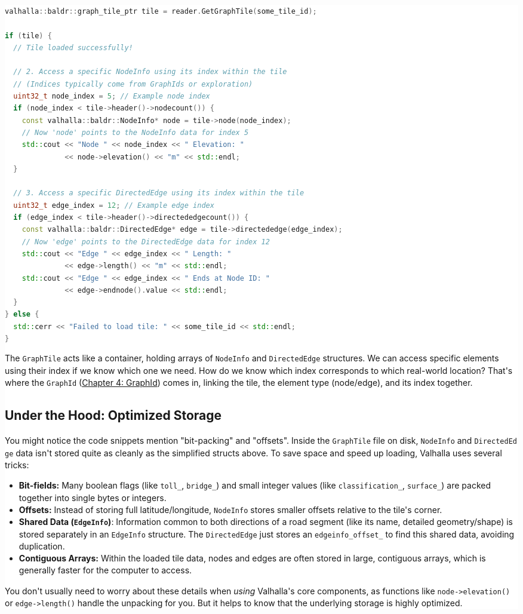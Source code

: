 ```cpp
valhalla::baldr::graph_tile_ptr tile = reader.GetGraphTile(some_tile_id);

if (tile) {
  // Tile loaded successfully!

  // 2. Access a specific NodeInfo using its index within the tile
  // (Indices typically come from GraphIds or exploration)
  uint32_t node_index = 5; // Example node index
  if (node_index < tile->header()->nodecount()) {
    const valhalla::baldr::NodeInfo* node = tile->node(node_index);
    // Now 'node' points to the NodeInfo data for index 5
    std::cout << "Node " << node_index << " Elevation: "
              << node->elevation() << "m" << std::endl;
  }

  // 3. Access a specific DirectedEdge using its index within the tile
  uint32_t edge_index = 12; // Example edge index
  if (edge_index < tile->header()->directededgecount()) {
    const valhalla::baldr::DirectedEdge* edge = tile->directededge(edge_index);
    // Now 'edge' points to the DirectedEdge data for index 12
    std::cout << "Edge " << edge_index << " Length: "
              << edge->length() << "m" << std::endl;
    std::cout << "Edge " << edge_index << " Ends at Node ID: "
              << edge->endnode().value << std::endl;
  }
} else {
  std::cerr << "Failed to load tile: " << some_tile_id << std::endl;
}
```

The `GraphTile` acts like a container, holding arrays of `NodeInfo` and `DirectedEdge` structures. We can access specific elements using their index if we know which one we need. How do we know which index corresponds to which real-world location? That's where the `GraphId` ([Chapter 4: GraphId](04_graphid.md)) comes in, linking the tile, the element type (node/edge), and its index together.

## Under the Hood: Optimized Storage

You might notice the code snippets mention "bit-packing" and "offsets". Inside the `GraphTile` file on disk, `NodeInfo` and `DirectedEdge` data isn't stored quite as cleanly as the simplified structs above. To save space and speed up loading, Valhalla uses several tricks:

*   **Bit-fields:** Many boolean flags (like `toll_`, `bridge_`) and small integer values (like `classification_`, `surface_`) are packed together into single bytes or integers.
*   **Offsets:** Instead of storing full latitude/longitude, `NodeInfo` stores smaller offsets relative to the tile's corner.
*   **Shared Data (`EdgeInfo`)**: Information common to both directions of a road segment (like its name, detailed geometry/shape) is stored separately in an `EdgeInfo` structure. The `DirectedEdge` just stores an `edgeinfo_offset_` to find this shared data, avoiding duplication.
*   **Contiguous Arrays:** Within the loaded tile data, nodes and edges are often stored in large, contiguous arrays, which is generally faster for the computer to access.

You don't usually need to worry about these details when *using* Valhalla's core components, as functions like `node->elevation()` or `edge->length()` handle the unpacking for you. But it helps to know that the underlying storage is highly optimized.
